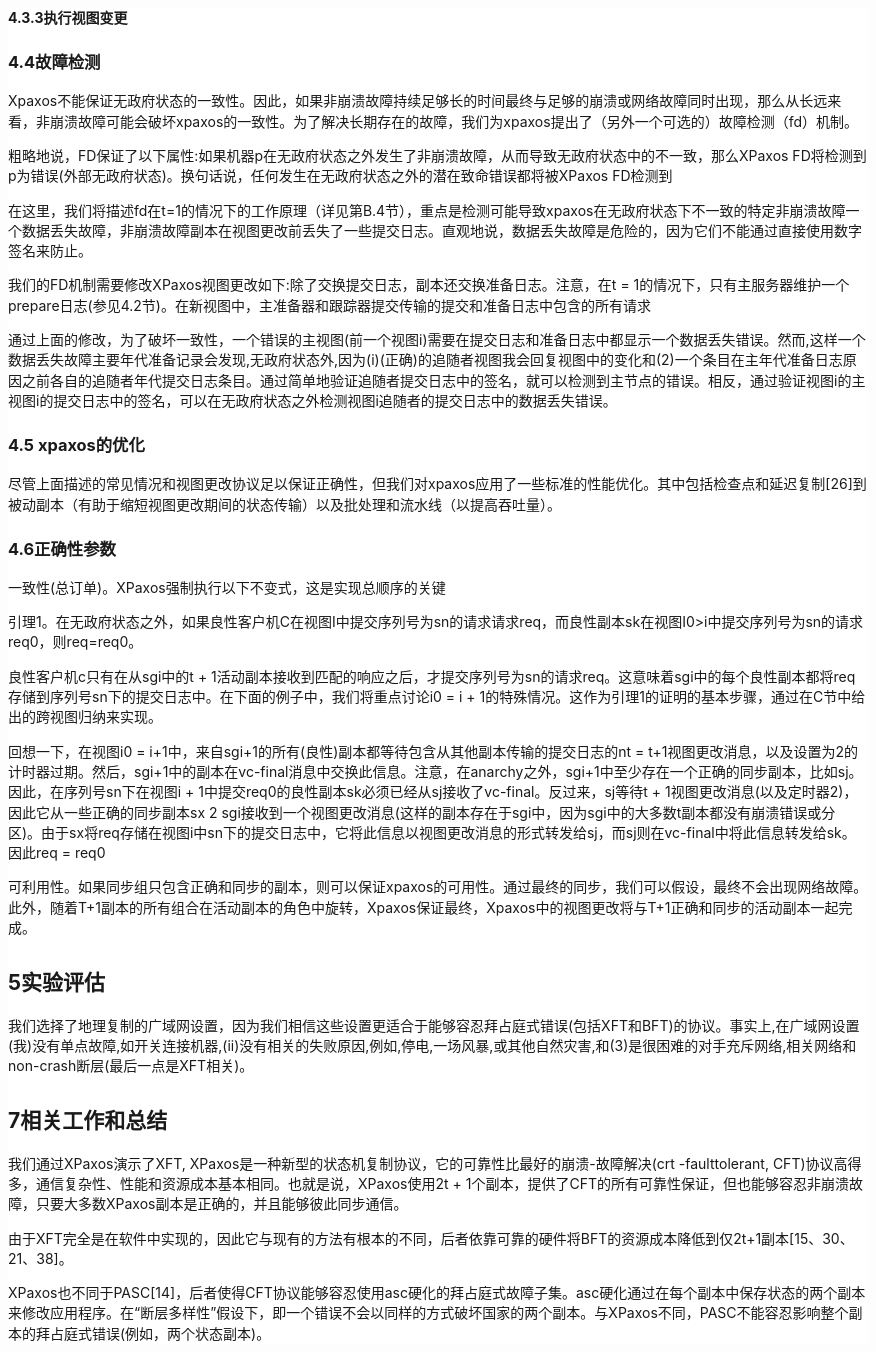 #### 4.3.3执行视图变更


### 4.4故障检测
Xpaxos不能保证无政府状态的一致性。因此，如果非崩溃故障持续足够长的时间最终与足够的崩溃或网络故障同时出现，那么从长远来看，非崩溃故障可能会破坏xpaxos的一致性。为了解决长期存在的故障，我们为xpaxos提出了（另外一个可选的）故障检测（fd）机制。

粗略地说，FD保证了以下属性:如果机器p在无政府状态之外发生了非崩溃故障，从而导致无政府状态中的不一致，那么XPaxos FD将检测到p为错误(外部无政府状态)。换句话说，任何发生在无政府状态之外的潜在致命错误都将被XPaxos FD检测到

在这里，我们将描述fd在t=1的情况下的工作原理（详见第B.4节），重点是检测可能导致xpaxos在无政府状态下不一致的特定非崩溃故障一个数据丢失故障，非崩溃故障副本在视图更改前丢失了一些提交日志。直观地说，数据丢失故障是危险的，因为它们不能通过直接使用数字签名来防止。

我们的FD机制需要修改XPaxos视图更改如下:除了交换提交日志，副本还交换准备日志。注意，在t = 1的情况下，只有主服务器维护一个prepare日志(参见4.2节)。在新视图中，主准备器和跟踪器提交传输的提交和准备日志中包含的所有请求

通过上面的修改，为了破坏一致性，一个错误的主视图(前一个视图i)需要在提交日志和准备日志中都显示一个数据丢失错误。然而,这样一个数据丢失故障主要年代准备记录会发现,无政府状态外,因为(i)(正确)的追随者视图我会回复视图中的变化和(2)一个条目在主年代准备日志原因之前各自的追随者年代提交日志条目。通过简单地验证追随者提交日志中的签名，就可以检测到主节点的错误。相反，通过验证视图i的主视图i的提交日志中的签名，可以在无政府状态之外检测视图i追随者的提交日志中的数据丢失错误。

### 4.5 xpaxos的优化
尽管上面描述的常见情况和视图更改协议足以保证正确性，但我们对xpaxos应用了一些标准的性能优化。其中包括检查点和延迟复制[26]到被动副本（有助于缩短视图更改期间的状态传输）以及批处理和流水线（以提高吞吐量）。

### 4.6正确性参数
一致性(总订单)。XPaxos强制执行以下不变式，这是实现总顺序的关键

引理1。在无政府状态之外，如果良性客户机C在视图I中提交序列号为sn的请求请求req，而良性副本sk在视图I0>i中提交序列号为sn的请求req0，则req=req0。

良性客户机c只有在从sgi中的t + 1活动副本接收到匹配的响应之后，才提交序列号为sn的请求req。这意味着sgi中的每个良性副本都将req存储到序列号sn下的提交日志中。在下面的例子中，我们将重点讨论i0 = i + 1的特殊情况。这作为引理1的证明的基本步骤，通过在C节中给出的跨视图归纳来实现。

回想一下，在视图i0 = i+1中，来自sgi+1的所有(良性)副本都等待包含从其他副本传输的提交日志的nt = t+1视图更改消息，以及设置为2的计时器过期。然后，sgi+1中的副本在vc-final消息中交换此信息。注意，在anarchy之外，sgi+1中至少存在一个正确的同步副本，比如sj。因此，在序列号sn下在视图i + 1中提交req0的良性副本sk必须已经从sj接收了vc-final。反过来，sj等待t + 1视图更改消息(以及定时器2)，因此它从一些正确的同步副本sx 2 sgi接收到一个视图更改消息(这样的副本存在于sgi中，因为sgi中的大多数t副本都没有崩溃错误或分区)。由于sx将req存储在视图i中sn下的提交日志中，它将此信息以视图更改消息的形式转发给sj，而sj则在vc-final中将此信息转发给sk。因此req = req0

可利用性。如果同步组只包含正确和同步的副本，则可以保证xpaxos的可用性。通过最终的同步，我们可以假设，最终不会出现网络故障。此外，随着T+1副本的所有组合在活动副本的角色中旋转，Xpaxos保证最终，Xpaxos中的视图更改将与T+1正确和同步的活动副本一起完成。

## 5实验评估
我们选择了地理复制的广域网设置，因为我们相信这些设置更适合于能够容忍拜占庭式错误(包括XFT和BFT)的协议。事实上,在广域网设置(我)没有单点故障,如开关连接机器,(ii)没有相关的失败原因,例如,停电,一场风暴,或其他自然灾害,和(3)是很困难的对手充斥网络,相关网络和non-crash断层(最后一点是XFT相关)。

## 7相关工作和总结


我们通过XPaxos演示了XFT, XPaxos是一种新型的状态机复制协议，它的可靠性比最好的崩溃-故障解决(crt -faulttolerant, CFT)协议高得多，通信复杂性、性能和资源成本基本相同。也就是说，XPaxos使用2t + 1个副本，提供了CFT的所有可靠性保证，但也能够容忍非崩溃故障，只要大多数XPaxos副本是正确的，并且能够彼此同步通信。

由于XFT完全是在软件中实现的，因此它与现有的方法有根本的不同，后者依靠可靠的硬件将BFT的资源成本降低到仅2t+1副本[15、30、21、38]。

XPaxos也不同于PASC[14]，后者使得CFT协议能够容忍使用asc硬化的拜占庭式故障子集。asc硬化通过在每个副本中保存状态的两个副本来修改应用程序。在“断层多样性”假设下，即一个错误不会以同样的方式破坏国家的两个副本。与XPaxos不同，PASC不能容忍影响整个副本的拜占庭式错误(例如，两个状态副本)。
